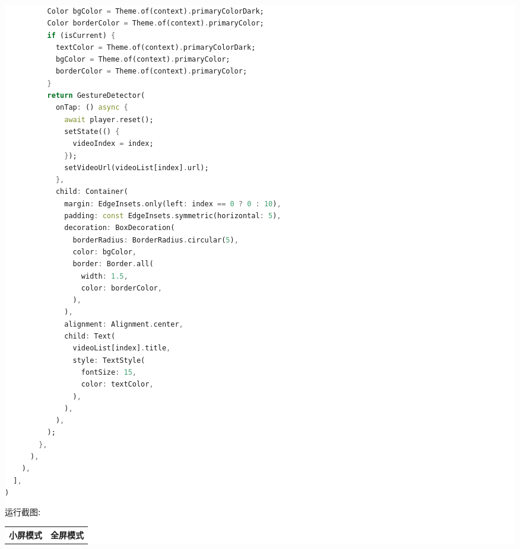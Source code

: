 ```dart
          Color bgColor = Theme.of(context).primaryColorDark;
          Color borderColor = Theme.of(context).primaryColor;
          if (isCurrent) {
            textColor = Theme.of(context).primaryColorDark;
            bgColor = Theme.of(context).primaryColor;
            borderColor = Theme.of(context).primaryColor;
          }
          return GestureDetector(
            onTap: () async {
              await player.reset();
              setState(() {
                videoIndex = index;
              });
              setVideoUrl(videoList[index].url);
            },
            child: Container(
              margin: EdgeInsets.only(left: index == 0 ? 0 : 10),
              padding: const EdgeInsets.symmetric(horizontal: 5),
              decoration: BoxDecoration(
                borderRadius: BorderRadius.circular(5),
                color: bgColor,
                border: Border.all(
                  width: 1.5,
                  color: borderColor,
                ),
              ),
              alignment: Alignment.center,
              child: Text(
                videoList[index].title,
                style: TextStyle(
                  fontSize: 15,
                  color: textColor,
                ),
              ),
            ),
          );
        },
      ),
    ),
  ],
)
```

运行截图:

<table>
  <thead>
    <tr>
      <th>小屏模式</th>
      <th>全屏模式</th>
    </tr>
  </thead>
  <tbody>
    <tr>